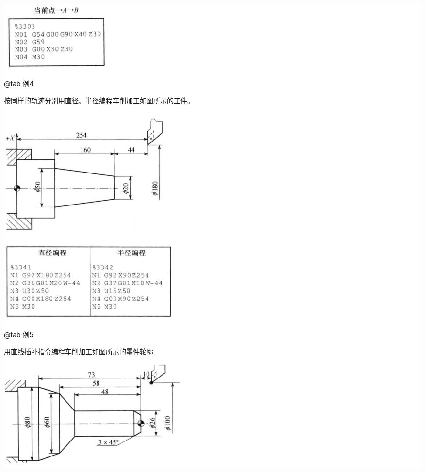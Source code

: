 ![截屏2023-11-26 17.46.21.png](_images/fb883a5AaA1700991984655-2a53c3db-cb6c-497f-86a6-b7def493d2d2.png)

@tab 例4 

按同样的轨迹分别用直径、半径编程车削加工如图所示的工件。

![截屏2023-11-26 17.47.25.png](_images/d35CC2a63B1700992048207-b50c8196-5137-4f7a-bf46-13909f482d06.png)

![截屏2023-11-26 17.47.36.png](_images/BF69bC4Ed41700992058654-fd78b698-0b9b-4e5c-a665-ac3486f8d849.png)

@tab 例5 

用直线插补指令编程车削加工如图所示的零件轮廓

![截屏2023-11-26 17.48.16.png](_images/f8cBaaE7781700992099655-354b44f4-e263-471f-88f4-edf5aacb0103.png)
